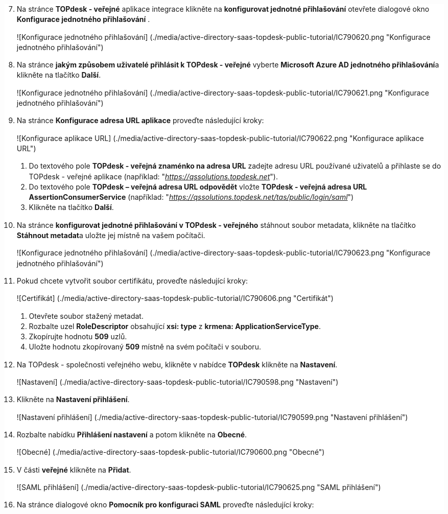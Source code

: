 7.  Na stránce **TOPdesk - veřejné** aplikace integrace klikněte na **konfigurovat jednotné přihlašování** otevřete dialogové okno **Konfigurace jednotného přihlašování** .

    ![Konfigurace jednotného přihlašování] (./media/active-directory-saas-topdesk-public-tutorial/IC790620.png "Konfigurace jednotného přihlašování")

8.  Na stránce **jakým způsobem uživatelé přihlásit k TOPdesk - veřejné** vyberte **Microsoft Azure AD jednotného přihlašování**a klikněte na tlačítko **Další**.

    ![Konfigurace jednotného přihlašování] (./media/active-directory-saas-topdesk-public-tutorial/IC790621.png "Konfigurace jednotného přihlašování")

9.  Na stránce **Konfigurace adresa URL aplikace** proveďte následující kroky:

    ![Konfigurace aplikace URL] (./media/active-directory-saas-topdesk-public-tutorial/IC790622.png "Konfigurace aplikace URL")

    1.  Do textového pole **TOPdesk - veřejná znaménko na adresa URL** zadejte adresu URL používané uživatelů a přihlaste se do TOPdesk - veřejné aplikace (například: "*https://qssolutions.topdesk.net*").
    2.  Do textového pole **TOPdesk – veřejná adresa URL odpovědět** vložte **TOPdesk - veřejná adresa URL AssertionConsumerService** (například: "*https://qssolutions.topdesk.net/tas/public/login/saml*")
    3.  Klikněte na tlačítko **Další**.

10. Na stránce **konfigurovat jednotné přihlašování v TOPdesk - veřejného** stáhnout soubor metadata, klikněte na tlačítko **Stáhnout metadat**a uložte jej místně na vašem počítači.

    ![Konfigurace jednotného přihlašování] (./media/active-directory-saas-topdesk-public-tutorial/IC790623.png "Konfigurace jednotného přihlašování")

11. Pokud chcete vytvořit soubor certifikátu, proveďte následující kroky:

    ![Certifikát] (./media/active-directory-saas-topdesk-public-tutorial/IC790606.png "Certifikát")

    1.  Otevřete soubor stažený metadat.
    2.  Rozbalte uzel **RoleDescriptor** obsahující **xsi: type** z **krmena: ApplicationServiceType**.
    3.  Zkopírujte hodnotu **509** uzlů.
    4.  Uložte hodnotu zkopírovaný **509** místně na svém počítači v souboru.

12. Na TOPdesk - společnosti veřejného webu, klikněte v nabídce **TOPdesk** klikněte na **Nastavení**.

    ![Nastavení] (./media/active-directory-saas-topdesk-public-tutorial/IC790598.png "Nastavení")

13. Klikněte na **Nastavení přihlášení**.

    ![Nastavení přihlášení] (./media/active-directory-saas-topdesk-public-tutorial/IC790599.png "Nastavení přihlášení")

14. Rozbalte nabídku **Přihlášení nastavení** a potom klikněte na **Obecné**.

    ![Obecné] (./media/active-directory-saas-topdesk-public-tutorial/IC790600.png "Obecné")

15. V části **veřejné** klikněte na **Přidat**.

    ![SAML přihlášení] (./media/active-directory-saas-topdesk-public-tutorial/IC790625.png "SAML přihlášení")

16. Na stránce dialogové okno **Pomocník pro konfiguraci SAML** proveďte následující kroky:
